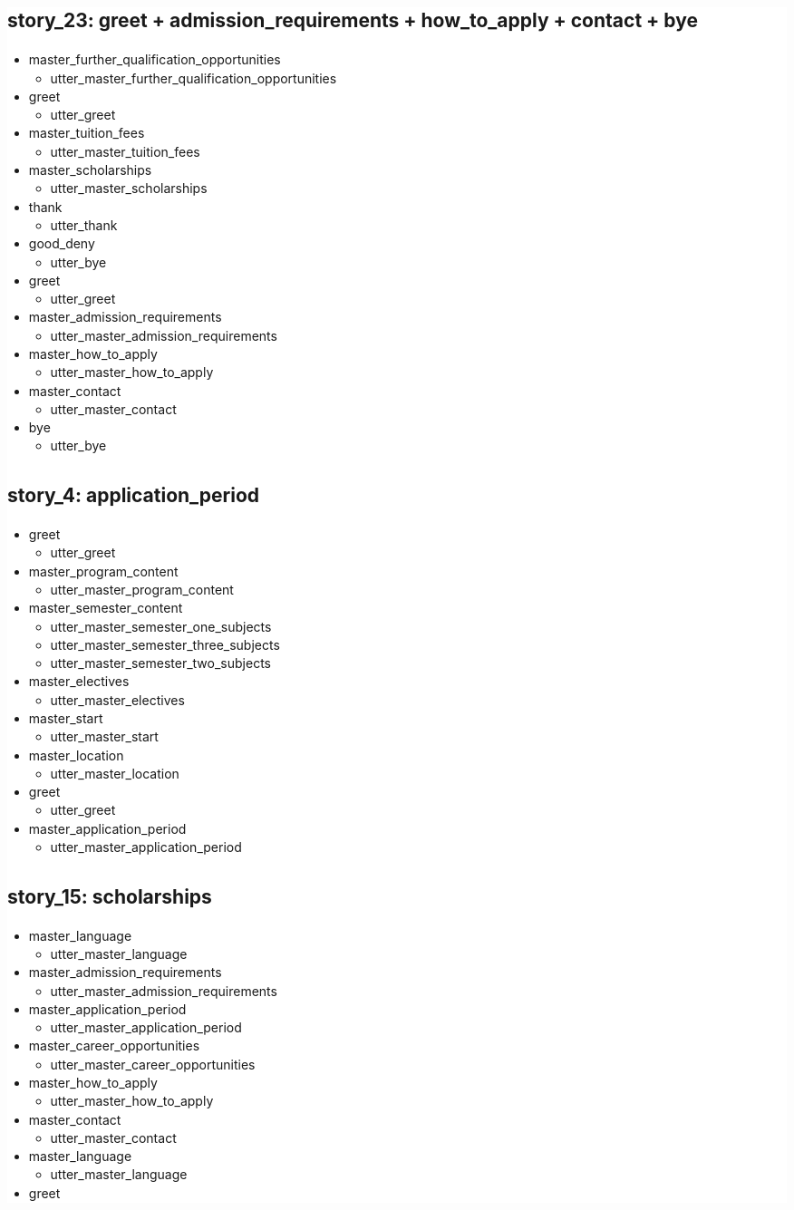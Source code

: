 ## story_23: greet + admission_requirements + how_to_apply + contact + bye
* master_further_qualification_opportunities
    - utter_master_further_qualification_opportunities
* greet
    - utter_greet
* master_tuition_fees
    - utter_master_tuition_fees
* master_scholarships
    - utter_master_scholarships
* thank
    - utter_thank
* good_deny
    - utter_bye
* greet
    - utter_greet
* master_admission_requirements
    - utter_master_admission_requirements
* master_how_to_apply
    - utter_master_how_to_apply
* master_contact
    - utter_master_contact
* bye
    - utter_bye

## story_4: application_period
* greet
    - utter_greet
* master_program_content
    - utter_master_program_content
* master_semester_content
    - utter_master_semester_one_subjects
    - utter_master_semester_three_subjects
    - utter_master_semester_two_subjects
* master_electives
    - utter_master_electives
* master_start
    - utter_master_start
* master_location
    - utter_master_location
* greet
    - utter_greet
* master_application_period
    - utter_master_application_period

## story_15: scholarships
* master_language
    - utter_master_language
* master_admission_requirements
    - utter_master_admission_requirements
* master_application_period
    - utter_master_application_period
* master_career_opportunities
    - utter_master_career_opportunities
* master_how_to_apply
    - utter_master_how_to_apply
* master_contact
    - utter_master_contact
* master_language
    - utter_master_language
* greet